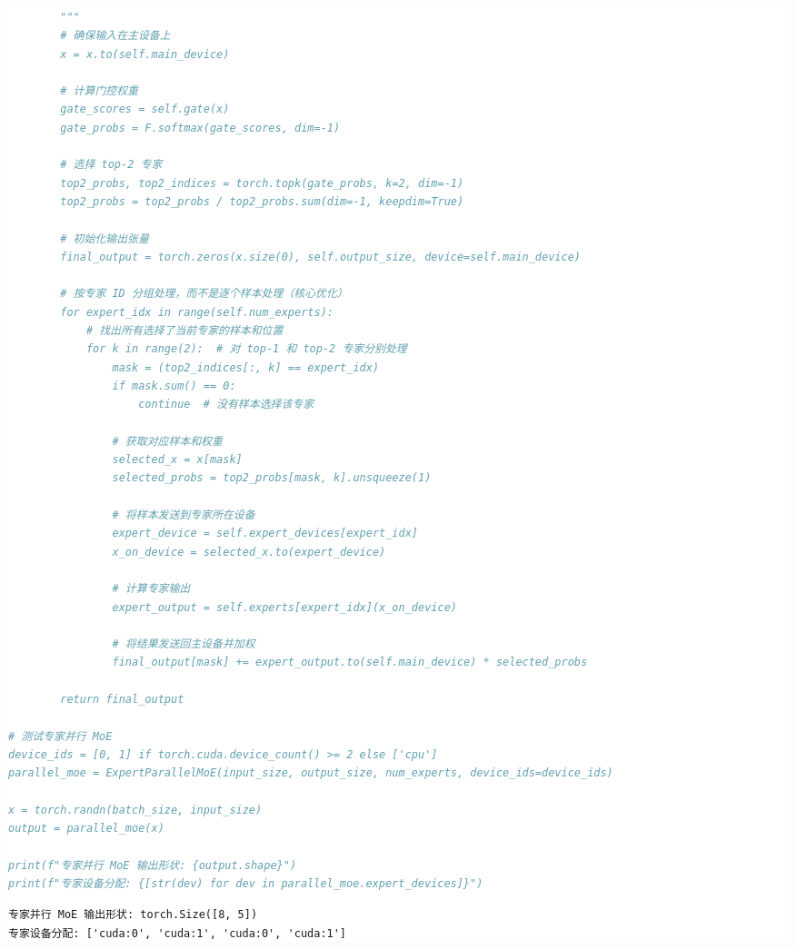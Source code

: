 ```python
        """
        # 确保输入在主设备上
        x = x.to(self.main_device)

        # 计算门控权重
        gate_scores = self.gate(x)
        gate_probs = F.softmax(gate_scores, dim=-1)

        # 选择 top-2 专家
        top2_probs, top2_indices = torch.topk(gate_probs, k=2, dim=-1)
        top2_probs = top2_probs / top2_probs.sum(dim=-1, keepdim=True)

        # 初始化输出张量
        final_output = torch.zeros(x.size(0), self.output_size, device=self.main_device)

        # 按专家 ID 分组处理，而不是逐个样本处理（核心优化）
        for expert_idx in range(self.num_experts):
            # 找出所有选择了当前专家的样本和位置
            for k in range(2):  # 对 top-1 和 top-2 专家分别处理
                mask = (top2_indices[:, k] == expert_idx)
                if mask.sum() == 0:
                    continue  # 没有样本选择该专家

                # 获取对应样本和权重
                selected_x = x[mask]
                selected_probs = top2_probs[mask, k].unsqueeze(1)

                # 将样本发送到专家所在设备
                expert_device = self.expert_devices[expert_idx]
                x_on_device = selected_x.to(expert_device)

                # 计算专家输出
                expert_output = self.experts[expert_idx](x_on_device)

                # 将结果发送回主设备并加权
                final_output[mask] += expert_output.to(self.main_device) * selected_probs

        return final_output

# 测试专家并行 MoE
device_ids = [0, 1] if torch.cuda.device_count() >= 2 else ['cpu']
parallel_moe = ExpertParallelMoE(input_size, output_size, num_experts, device_ids=device_ids)

x = torch.randn(batch_size, input_size)
output = parallel_moe(x)

print(f"专家并行 MoE 输出形状: {output.shape}")
print(f"专家设备分配: {[str(dev) for dev in parallel_moe.expert_devices]}")
```

    专家并行 MoE 输出形状: torch.Size([8, 5])
    专家设备分配: ['cuda:0', 'cuda:1', 'cuda:0', 'cuda:1']
